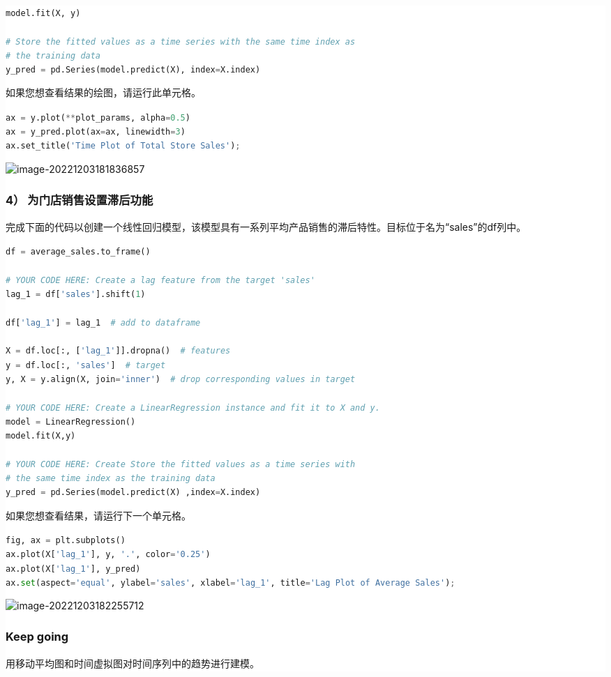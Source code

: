 ```python
model.fit(X, y)

# Store the fitted values as a time series with the same time index as
# the training data
y_pred = pd.Series(model.predict(X), index=X.index)

```

如果您想查看结果的绘图，请运行此单元格。

```python
ax = y.plot(**plot_params, alpha=0.5)
ax = y_pred.plot(ax=ax, linewidth=3)
ax.set_title('Time Plot of Total Store Sales');
```

![image-20221203181836857](C:\Users\Myste\AppData\Roaming\Typora\typora-user-images\image-20221203181836857.png)

### 4） 为门店销售设置滞后功能 

完成下面的代码以创建一个线性回归模型，该模型具有一系列平均产品销售的滞后特性。目标位于名为“sales”的df列中。

```python
df = average_sales.to_frame()

# YOUR CODE HERE: Create a lag feature from the target 'sales'
lag_1 = df['sales'].shift(1)

df['lag_1'] = lag_1  # add to dataframe

X = df.loc[:, ['lag_1']].dropna()  # features
y = df.loc[:, 'sales']  # target
y, X = y.align(X, join='inner')  # drop corresponding values in target

# YOUR CODE HERE: Create a LinearRegression instance and fit it to X and y.
model = LinearRegression()
model.fit(X,y)

# YOUR CODE HERE: Create Store the fitted values as a time series with
# the same time index as the training data
y_pred = pd.Series(model.predict(X) ,index=X.index)
```

如果您想查看结果，请运行下一个单元格。

```python
fig, ax = plt.subplots()
ax.plot(X['lag_1'], y, '.', color='0.25')
ax.plot(X['lag_1'], y_pred)
ax.set(aspect='equal', ylabel='sales', xlabel='lag_1', title='Lag Plot of Average Sales');
```

![image-20221203182255712](C:\Users\Myste\AppData\Roaming\Typora\typora-user-images\image-20221203182255712.png)

### Keep going

用移动平均图和时间虚拟图对时间序列中的趋势进行建模。